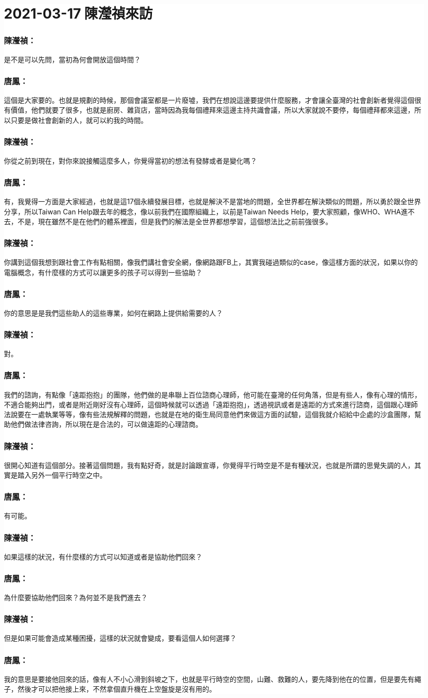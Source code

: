 # 2021-03-17 陳瀅禎來訪

### 陳瀅禎：
是不是可以先問，當初為何會開放這個時間？

### 唐鳳：
這個是大家要的。也就是規劃的時候，那個會議室都是一片廢墟，我們在想說這邊要提供什麼服務，才會讓全臺灣的社會創新者覺得這個很有價值，他們就要了很多，也就是廚房、雜貨店，當時因為我每個禮拜來這邊主持共識會議，所以大家就說不要停，每個禮拜都來這邊，所以只要是做社會創新的人，就可以約我的時間。

### 陳瀅禎：
你從之前到現在，對你來說接觸這麼多人，你覺得當初的想法有發酵或者是變化嗎？

### 唐鳳：
有，我覺得一方面是大家經過，也就是這17個永續發展目標，也就是解決不是當地的問題，全世界都在解決類似的問題，所以勇於跟全世界分享，所以Taiwan Can Help跟去年的概念，像以前我們在國際組織上，以前是Taiwan Needs Help，要大家照顧，像WHO、WHA進不去，不是，現在雖然不是在他們的體系裡面，但是我們的解法是全世界都想學習，這個想法比之前前強很多。

### 陳瀅禎：
你講到這個我想到跟社會工作有點相關，像我們講社會安全網，像網路跟FB上，其實我碰過類似的case，像這樣方面的狀況，如果以你的電腦概念，有什麼樣的方式可以讓更多的孩子可以得到一些協助？

### 唐鳳：
你的意思是是我們這些助人的這些專業，如何在網路上提供給需要的人？

### 陳瀅禎：
對。

### 唐鳳：
我們的諮詢，有點像「遠距抱抱」的團隊，他們做的是串聯上百位諮商心理師，他可能在臺灣的任何角落，但是有些人，像有心理的情形，不適合能夠出門，或者是附近剛好沒有心理師，這個時候就可以透過「遠距抱抱」，透過視訊或者是遠距的方式來進行諮商，這個跟心理師法說要在一處執業等等，像有些法規解釋的問題，也就是在地的衛生局同意他們來做這方面的試驗，這個我就介紹給中企處的沙盒團隊，幫助他們做法律咨詢，所以現在是合法的，可以做遠距的心理諮商。

### 陳瀅禎：
很開心知道有這個部分。接著這個問題，我有點好奇，就是討論跟宣導，你覺得平行時空是不是有種狀況，也就是所謂的思覺失調的人，其實是踏入另外一個平行時空之中。

### 唐鳳：
有可能。

### 陳瀅禎：
如果這樣的狀況，有什麼樣的方式可以知道或者是協助他們回來？

### 唐鳳：
為什麼要協助他們回來？為何並不是我們進去？

### 陳瀅禎：
但是如果可能會造成某種困擾，這樣的狀況就會變成，要看這個人如何選擇？

### 唐鳳：
我的意思是要接他回來的話，像有人不小心滑到斜坡之下，也就是平行時空的空間，山難、救難的人，要先降到他在的位置，但是要先有繩子，然後才可以把他接上來，不然拿個直升機在上空盤旋是沒有用的。
